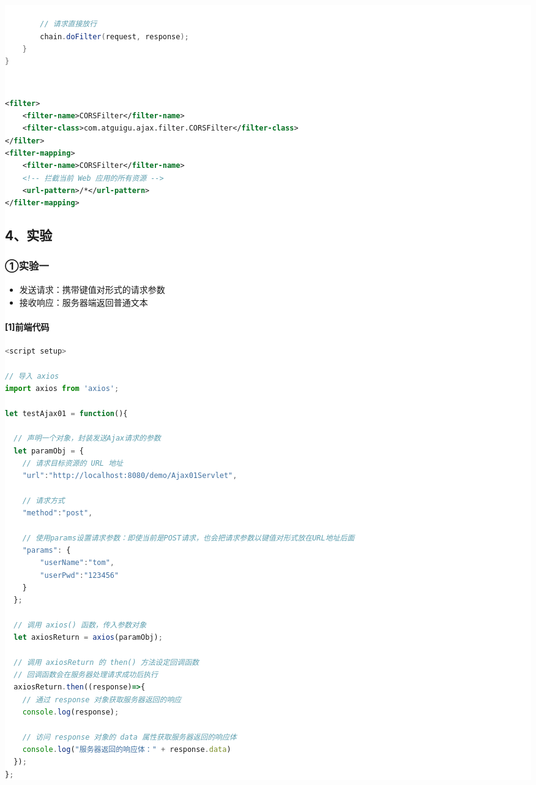 ```java
  
        // 请求直接放行  
        chain.doFilter(request, response);  
    }  
}
```

<br/>

```xml
<filter>  
    <filter-name>CORSFilter</filter-name>  
    <filter-class>com.atguigu.ajax.filter.CORSFilter</filter-class>  
</filter>  
<filter-mapping>  
    <filter-name>CORSFilter</filter-name>  
    <!-- 拦截当前 Web 应用的所有资源 -->  
    <url-pattern>/*</url-pattern>  
</filter-mapping>
```


## 4、实验
### ①实验一
- 发送请求：携带键值对形式的请求参数
- 接收响应：服务器端返回普通文本

#### [1]前端代码
```javascript
<script setup>

// 导入 axios
import axios from 'axios';

let testAjax01 = function(){

  // 声明一个对象，封装发送Ajax请求的参数
  let paramObj = {
    // 请求目标资源的 URL 地址
    "url":"http://localhost:8080/demo/Ajax01Servlet",

    // 请求方式
    "method":"post",

    // 使用params设置请求参数：即使当前是POST请求，也会把请求参数以键值对形式放在URL地址后面
    "params": {
        "userName":"tom",
        "userPwd":"123456"
    }
  };

  // 调用 axios() 函数，传入参数对象
  let axiosReturn = axios(paramObj);

  // 调用 axiosReturn 的 then() 方法设定回调函数
  // 回调函数会在服务器处理请求成功后执行
  axiosReturn.then((response)=>{
    // 通过 response 对象获取服务器返回的响应
    console.log(response);

    // 访问 response 对象的 data 属性获取服务器返回的响应体
    console.log("服务器返回的响应体：" + response.data)
  });
};
```